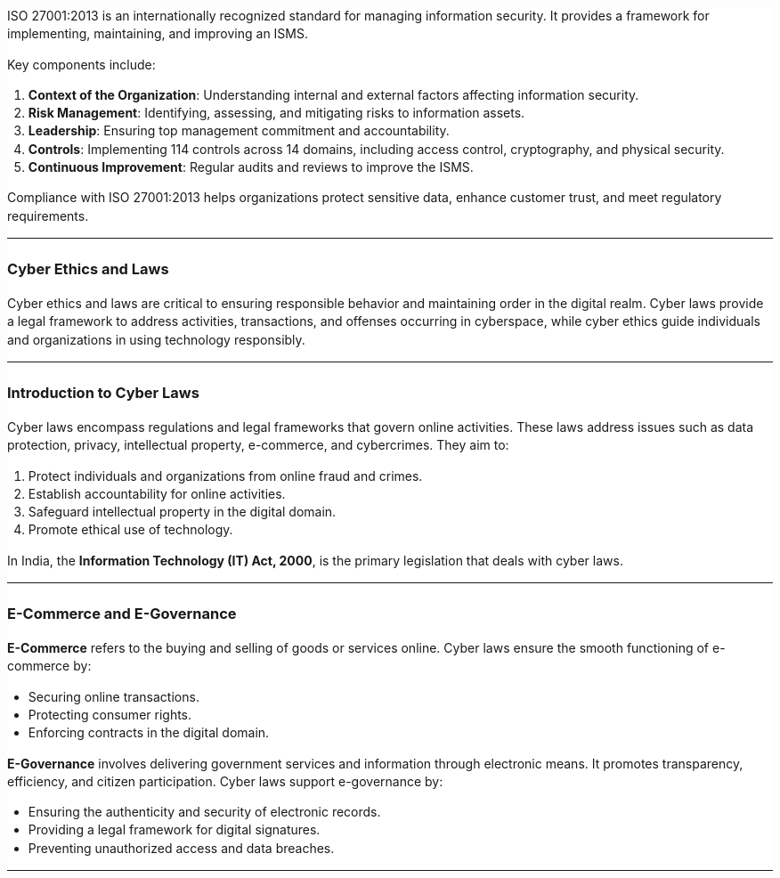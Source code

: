 ISO 27001:2013 is an internationally recognized standard for managing information security. It provides a framework for implementing, maintaining, and improving an ISMS.  

Key components include:  
1. **Context of the Organization**: Understanding internal and external factors affecting information security.  
2. **Risk Management**: Identifying, assessing, and mitigating risks to information assets.  
3. **Leadership**: Ensuring top management commitment and accountability.  
4. **Controls**: Implementing 114 controls across 14 domains, including access control, cryptography, and physical security.  
5. **Continuous Improvement**: Regular audits and reviews to improve the ISMS.  

Compliance with ISO 27001:2013 helps organizations protect sensitive data, enhance customer trust, and meet regulatory requirements.

---

### **Cyber Ethics and Laws**  

Cyber ethics and laws are critical to ensuring responsible behavior and maintaining order in the digital realm. Cyber laws provide a legal framework to address activities, transactions, and offenses occurring in cyberspace, while cyber ethics guide individuals and organizations in using technology responsibly.

---

### **Introduction to Cyber Laws**  

Cyber laws encompass regulations and legal frameworks that govern online activities. These laws address issues such as data protection, privacy, intellectual property, e-commerce, and cybercrimes. They aim to:  
1. Protect individuals and organizations from online fraud and crimes.  
2. Establish accountability for online activities.  
3. Safeguard intellectual property in the digital domain.  
4. Promote ethical use of technology.  

In India, the **Information Technology (IT) Act, 2000**, is the primary legislation that deals with cyber laws.

---

### **E-Commerce and E-Governance**  

**E-Commerce** refers to the buying and selling of goods or services online. Cyber laws ensure the smooth functioning of e-commerce by:  
- Securing online transactions.  
- Protecting consumer rights.  
- Enforcing contracts in the digital domain.  

**E-Governance** involves delivering government services and information through electronic means. It promotes transparency, efficiency, and citizen participation. Cyber laws support e-governance by:  
- Ensuring the authenticity and security of electronic records.  
- Providing a legal framework for digital signatures.  
- Preventing unauthorized access and data breaches.

---